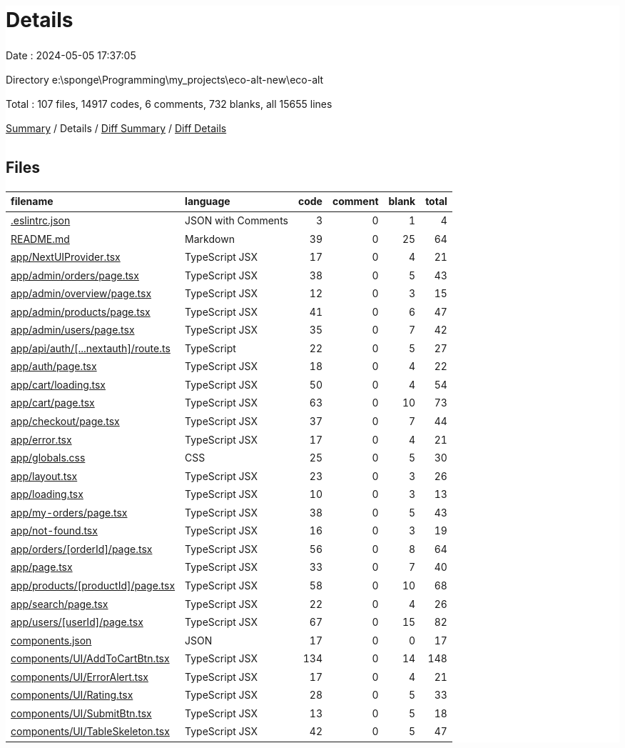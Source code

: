 # Details

Date : 2024-05-05 17:37:05

Directory e:\\sponge\\Programming\\my_projects\\eco-alt-new\\eco-alt

Total : 107 files,  14917 codes, 6 comments, 732 blanks, all 15655 lines

[Summary](results.md) / Details / [Diff Summary](diff.md) / [Diff Details](diff-details.md)

## Files
| filename | language | code | comment | blank | total |
| :--- | :--- | ---: | ---: | ---: | ---: |
| [.eslintrc.json](/.eslintrc.json) | JSON with Comments | 3 | 0 | 1 | 4 |
| [README.md](/README.md) | Markdown | 39 | 0 | 25 | 64 |
| [app/NextUIProvider.tsx](/app/NextUIProvider.tsx) | TypeScript JSX | 17 | 0 | 4 | 21 |
| [app/admin/orders/page.tsx](/app/admin/orders/page.tsx) | TypeScript JSX | 38 | 0 | 5 | 43 |
| [app/admin/overview/page.tsx](/app/admin/overview/page.tsx) | TypeScript JSX | 12 | 0 | 3 | 15 |
| [app/admin/products/page.tsx](/app/admin/products/page.tsx) | TypeScript JSX | 41 | 0 | 6 | 47 |
| [app/admin/users/page.tsx](/app/admin/users/page.tsx) | TypeScript JSX | 35 | 0 | 7 | 42 |
| [app/api/auth/[...nextauth]/route.ts](/app/api/auth/%5B...nextauth%5D/route.ts) | TypeScript | 22 | 0 | 5 | 27 |
| [app/auth/page.tsx](/app/auth/page.tsx) | TypeScript JSX | 18 | 0 | 4 | 22 |
| [app/cart/loading.tsx](/app/cart/loading.tsx) | TypeScript JSX | 50 | 0 | 4 | 54 |
| [app/cart/page.tsx](/app/cart/page.tsx) | TypeScript JSX | 63 | 0 | 10 | 73 |
| [app/checkout/page.tsx](/app/checkout/page.tsx) | TypeScript JSX | 37 | 0 | 7 | 44 |
| [app/error.tsx](/app/error.tsx) | TypeScript JSX | 17 | 0 | 4 | 21 |
| [app/globals.css](/app/globals.css) | CSS | 25 | 0 | 5 | 30 |
| [app/layout.tsx](/app/layout.tsx) | TypeScript JSX | 23 | 0 | 3 | 26 |
| [app/loading.tsx](/app/loading.tsx) | TypeScript JSX | 10 | 0 | 3 | 13 |
| [app/my-orders/page.tsx](/app/my-orders/page.tsx) | TypeScript JSX | 38 | 0 | 5 | 43 |
| [app/not-found.tsx](/app/not-found.tsx) | TypeScript JSX | 16 | 0 | 3 | 19 |
| [app/orders/[orderId]/page.tsx](/app/orders/%5BorderId%5D/page.tsx) | TypeScript JSX | 56 | 0 | 8 | 64 |
| [app/page.tsx](/app/page.tsx) | TypeScript JSX | 33 | 0 | 7 | 40 |
| [app/products/[productId]/page.tsx](/app/products/%5BproductId%5D/page.tsx) | TypeScript JSX | 58 | 0 | 10 | 68 |
| [app/search/page.tsx](/app/search/page.tsx) | TypeScript JSX | 22 | 0 | 4 | 26 |
| [app/users/[userId]/page.tsx](/app/users/%5BuserId%5D/page.tsx) | TypeScript JSX | 67 | 0 | 15 | 82 |
| [components.json](/components.json) | JSON | 17 | 0 | 0 | 17 |
| [components/UI/AddToCartBtn.tsx](/components/UI/AddToCartBtn.tsx) | TypeScript JSX | 134 | 0 | 14 | 148 |
| [components/UI/ErrorAlert.tsx](/components/UI/ErrorAlert.tsx) | TypeScript JSX | 17 | 0 | 4 | 21 |
| [components/UI/Rating.tsx](/components/UI/Rating.tsx) | TypeScript JSX | 28 | 0 | 5 | 33 |
| [components/UI/SubmitBtn.tsx](/components/UI/SubmitBtn.tsx) | TypeScript JSX | 13 | 0 | 5 | 18 |
| [components/UI/TableSkeleton.tsx](/components/UI/TableSkeleton.tsx) | TypeScript JSX | 42 | 0 | 5 | 47 |